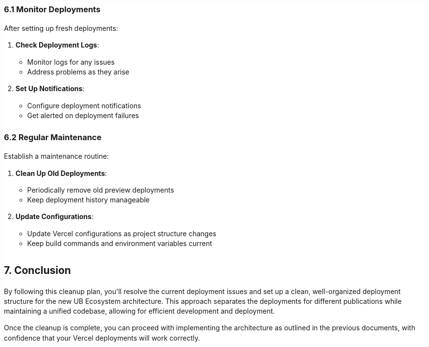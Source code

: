 ### 6.1 Monitor Deployments

After setting up fresh deployments:

1. **Check Deployment Logs**:

   - Monitor logs for any issues
   - Address problems as they arise

2. **Set Up Notifications**:
   - Configure deployment notifications
   - Get alerted on deployment failures

### 6.2 Regular Maintenance

Establish a maintenance routine:

1. **Clean Up Old Deployments**:

   - Periodically remove old preview deployments
   - Keep deployment history manageable

2. **Update Configurations**:
   - Update Vercel configurations as project structure changes
   - Keep build commands and environment variables current

## 7. Conclusion

By following this cleanup plan, you'll resolve the current deployment issues and set up a clean, well-organized deployment structure for the new UB Ecosystem architecture. This approach separates the deployments for different publications while maintaining a unified codebase, allowing for efficient development and deployment.

Once the cleanup is complete, you can proceed with implementing the architecture as outlined in the previous documents, with confidence that your Vercel deployments will work correctly.
